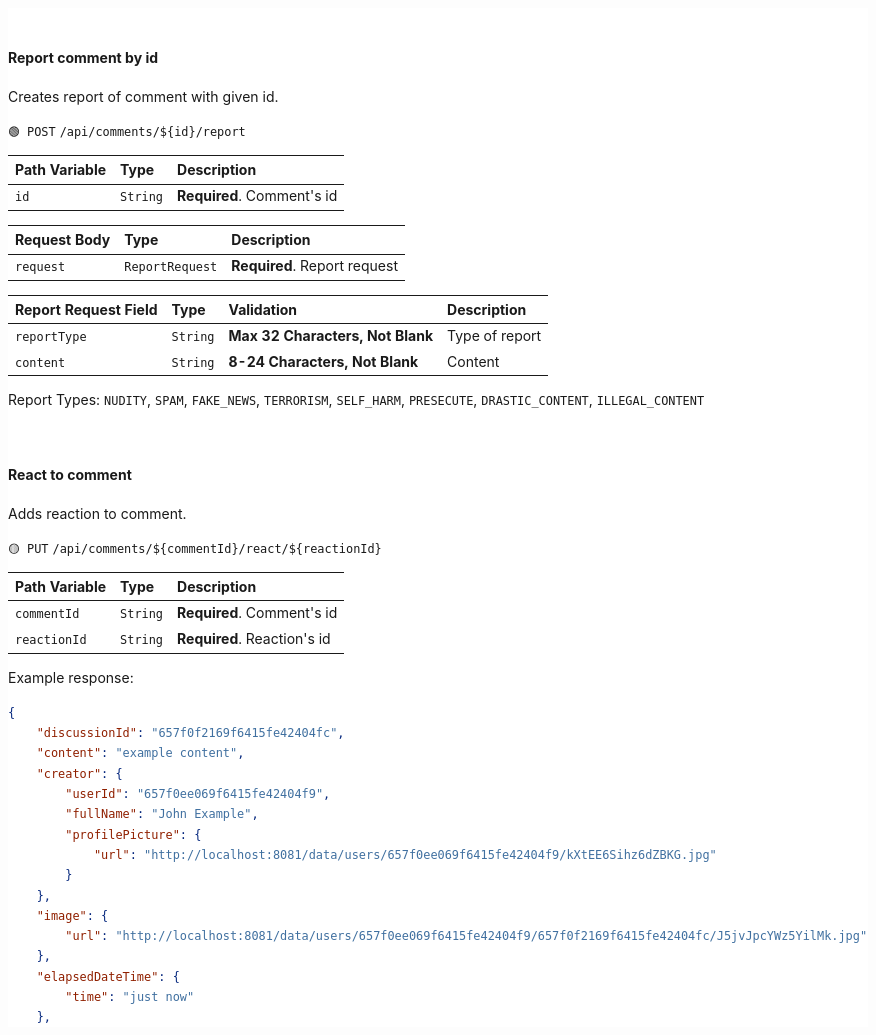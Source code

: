 &nbsp;
#### Report comment by id

Creates report of comment with given id.

`
  🟢 POST
`
`
    /api/comments/${id}/report
`

| Path Variable | Type     | Description                |
| :-------- | :------- | :------------------------- |
| `id` | `String` | **Required**. Comment's id |

| Request Body | Type     | Description                |
| :-------- | :------- | :------------------------- |
| `request` | `ReportRequest` | **Required**. Report request |

| Report Request Field | Type     | Validation | Description                |
| :-------- | :------- | :----- | :------------------------- |
| `reportType` | `String` | **Max 32 Characters, Not Blank** | Type of report |
| `content` | `String` | **8-24 Characters, Not Blank** | Content |

Report Types: `NUDITY`, `SPAM`, `FAKE_NEWS`, `TERRORISM`, `SELF_HARM`, `PRESECUTE`,
`DRASTIC_CONTENT`, `ILLEGAL_CONTENT`

&nbsp;
#### React to comment

Adds reaction to comment.

`
  🟡 PUT
`
`
    /api/comments/${commentId}/react/${reactionId}
`

| Path Variable | Type     | Description                |
| :-------- | :------- | :------------------------- |
| `commentId` | `String` | **Required**. Comment's id |
| `reactionId` | `String` | **Required**. Reaction's id |

Example response:
```json
{
    "discussionId": "657f0f2169f6415fe42404fc",
    "content": "example content",
    "creator": {
        "userId": "657f0ee069f6415fe42404f9",
        "fullName": "John Example",
        "profilePicture": {
            "url": "http://localhost:8081/data/users/657f0ee069f6415fe42404f9/kXtEE6Sihz6dZBKG.jpg"
        }
    },
    "image": {
        "url": "http://localhost:8081/data/users/657f0ee069f6415fe42404f9/657f0f2169f6415fe42404fc/J5jvJpcYWz5YilMk.jpg"
    },
    "elapsedDateTime": {
        "time": "just now"
    },
```